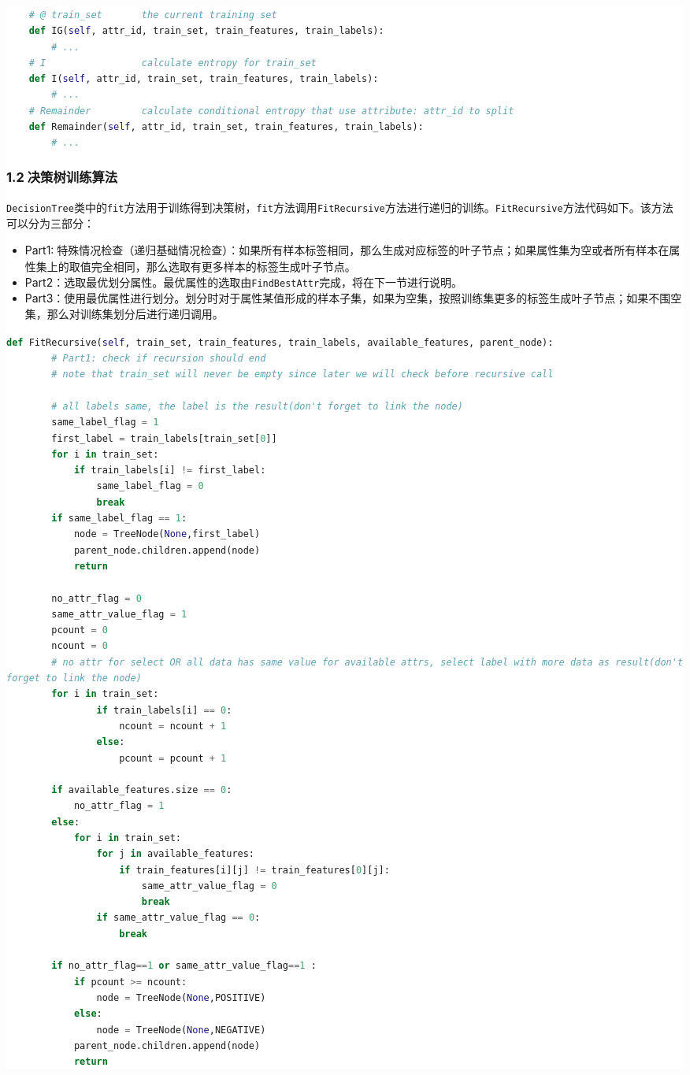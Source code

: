 ```python
    # @ train_set       the current training set 
    def IG(self, attr_id, train_set, train_features, train_labels):
        # ...
    # I                 calculate entropy for train_set    
    def I(self, attr_id, train_set, train_features, train_labels):
        # ...
    # Remainder         calculate conditional entropy that use attribute: attr_id to split
    def Remainder(self, attr_id, train_set, train_features, train_labels): 
        # ...
```
### 1.2 决策树训练算法
`DecisionTree`类中的`fit`方法用于训练得到决策树，`fit`方法调用`FitRecursive`方法进行递归的训练。`FitRecursive`方法代码如下。该方法可以分为三部分：
- Part1: 特殊情况检查（递归基础情况检查）：如果所有样本标签相同，那么生成对应标签的叶子节点；如果属性集为空或者所有样本在属性集上的取值完全相同，那么选取有更多样本的标签生成叶子节点。
- Part2：选取最优划分属性。最优属性的选取由`FindBestAttr`完成，将在下一节进行说明。
- Part3：使用最优属性进行划分。划分时对于属性某值形成的样本子集，如果为空集，按照训练集更多的标签生成叶子节点；如果不围空集，那么对训练集划分后进行递归调用。
```python
def FitRecursive(self, train_set, train_features, train_labels, available_features, parent_node):
        # Part1: check if recursion should end
        # note that train_set will never be empty since later we will check before recursive call

        # all labels same, the label is the result(don't forget to link the node)
        same_label_flag = 1
        first_label = train_labels[train_set[0]]
        for i in train_set:
            if train_labels[i] != first_label:
                same_label_flag = 0
                break
        if same_label_flag == 1:
            node = TreeNode(None,first_label)
            parent_node.children.append(node)
            return
        
        no_attr_flag = 0
        same_attr_value_flag = 1
        pcount = 0
        ncount = 0
        # no attr for select OR all data has same value for available attrs, select label with more data as result(don't forget to link the node)
        for i in train_set:
                if train_labels[i] == 0:
                    ncount = ncount + 1
                else:
                    pcount = pcount + 1

        if available_features.size == 0:
            no_attr_flag = 1
        else:
            for i in train_set:
                for j in available_features:
                    if train_features[i][j] != train_features[0][j]:
                        same_attr_value_flag = 0
                        break
                if same_attr_value_flag == 0:
                    break    
        
        if no_attr_flag==1 or same_attr_value_flag==1 :
            if pcount >= ncount:
                node = TreeNode(None,POSITIVE)
            else: 
                node = TreeNode(None,NEGATIVE)
            parent_node.children.append(node)
            return 
```